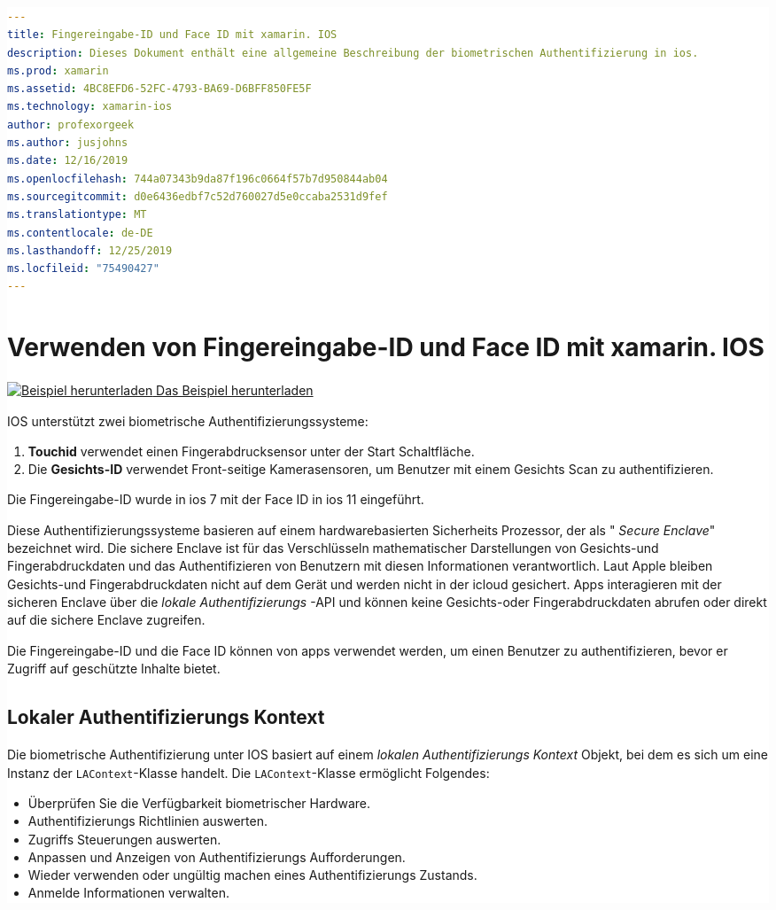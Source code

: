 ```yaml
---
title: Fingereingabe-ID und Face ID mit xamarin. IOS
description: Dieses Dokument enthält eine allgemeine Beschreibung der biometrischen Authentifizierung in ios.
ms.prod: xamarin
ms.assetid: 4BC8EFD6-52FC-4793-BA69-D6BFF850FE5F
ms.technology: xamarin-ios
author: profexorgeek
ms.author: jusjohns
ms.date: 12/16/2019
ms.openlocfilehash: 744a07343b9da87f196c0664f57b7d950844ab04
ms.sourcegitcommit: d0e6436edbf7c52d760027d5e0ccaba2531d9fef
ms.translationtype: MT
ms.contentlocale: de-DE
ms.lasthandoff: 12/25/2019
ms.locfileid: "75490427"
---
```

# <a name="use-touch-id-and-face-id-with-xamarinios"></a>Verwenden von Fingereingabe-ID und Face ID mit xamarin. IOS

[![Beispiel herunterladen](~/media/shared/download.png) Das Beispiel herunterladen](https://docs.microsoft.com/samples/xamarin/ios-samples/ios11-faceidsample/)

IOS unterstützt zwei biometrische Authentifizierungssysteme:

1. **Touchid** verwendet einen Fingerabdrucksensor unter der Start Schaltfläche.
1. Die **Gesichts-ID** verwendet Front-seitige Kamerasensoren, um Benutzer mit einem Gesichts Scan zu authentifizieren.

Die Fingereingabe-ID wurde in ios 7 mit der Face ID in ios 11 eingeführt.

Diese Authentifizierungssysteme basieren auf einem hardwarebasierten Sicherheits Prozessor, der als " _Secure Enclave_" bezeichnet wird. Die sichere Enclave ist für das Verschlüsseln mathematischer Darstellungen von Gesichts-und Fingerabdruckdaten und das Authentifizieren von Benutzern mit diesen Informationen verantwortlich. Laut Apple bleiben Gesichts-und Fingerabdruckdaten nicht auf dem Gerät und werden nicht in der icloud gesichert. Apps interagieren mit der sicheren Enclave über die _lokale Authentifizierungs_ -API und können keine Gesichts-oder Fingerabdruckdaten abrufen oder direkt auf die sichere Enclave zugreifen.

Die Fingereingabe-ID und die Face ID können von apps verwendet werden, um einen Benutzer zu authentifizieren, bevor er Zugriff auf geschützte Inhalte bietet.

## <a name="local-authentication-context"></a>Lokaler Authentifizierungs Kontext

Die biometrische Authentifizierung unter IOS basiert auf einem _lokalen Authentifizierungs Kontext_ Objekt, bei dem es sich um eine Instanz der `LAContext`-Klasse handelt. Die `LAContext`-Klasse ermöglicht Folgendes:

- Überprüfen Sie die Verfügbarkeit biometrischer Hardware.
- Authentifizierungs Richtlinien auswerten.
- Zugriffs Steuerungen auswerten.
- Anpassen und Anzeigen von Authentifizierungs Aufforderungen.
- Wieder verwenden oder ungültig machen eines Authentifizierungs Zustands.
- Anmelde Informationen verwalten.
